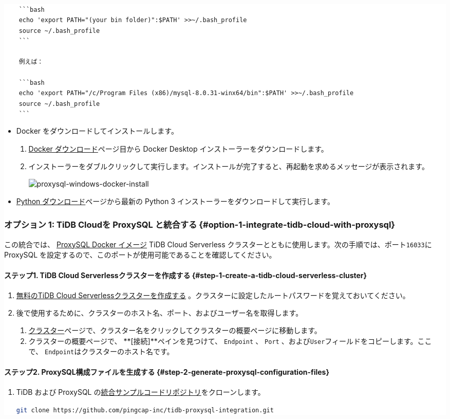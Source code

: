         ```bash
        echo 'export PATH="(your bin folder)":$PATH' >>~/.bash_profile
        source ~/.bash_profile
        ```

        例えば：

        ```bash
        echo 'export PATH="/c/Program Files (x86)/mysql-8.0.31-winx64/bin":$PATH' >>~/.bash_profile
        source ~/.bash_profile
        ```

-   Docker をダウンロードしてインストールします。

    1.  [Docker ダウンロード](https://www.docker.com/products/docker-desktop/)ページ目から Docker Desktop インストーラーをダウンロードします。
    2.  インストーラーをダブルクリックして実行します。インストールが完了すると、再起動を求めるメッセージが表示されます。

        ![proxysql-windows-docker-install](https://docs-download.pingcap.com/media/images/docs/develop/proxysql-windows-docker-install.png)

-   [Python ダウンロード](https://www.python.org/downloads/)ページから最新の Python 3 インストーラーをダウンロードして実行します。

</div>

</SimpleTab>

### オプション 1: TiDB Cloudを ProxySQL と統合する {#option-1-integrate-tidb-cloud-with-proxysql}

この統合では、 [ProxySQL Docker イメージ](https://hub.docker.com/r/proxysql/proxysql) TiDB Cloud Serverless クラスターとともに使用します。次の手順では、ポート`16033`に ProxySQL を設定するので、このポートが使用可能であることを確認してください。

#### ステップ1. TiDB Cloud Serverlessクラスターを作成する {#step-1-create-a-tidb-cloud-serverless-cluster}

1.  [無料のTiDB Cloud Serverlessクラスターを作成する](https://docs.pingcap.com/tidbcloud/tidb-cloud-quickstart#step-1-create-a-tidb-cluster) 。クラスターに設定したルートパスワードを覚えておいてください。
2.  後で使用するために、クラスターのホスト名、ポート、およびユーザー名を取得します。

    1.  [クラスター](https://tidbcloud.com/console/clusters)ページで、クラスター名をクリックしてクラスターの概要ページに移動します。
    2.  クラスターの概要ページで、 **[接続]**ペインを見つけて、 `Endpoint` 、 `Port` 、および`User`フィールドをコピーします。ここで、 `Endpoint`はクラスターのホスト名です。

#### ステップ2. ProxySQL構成ファイルを生成する {#step-2-generate-proxysql-configuration-files}

1.  TiDB および ProxySQL の[統合サンプルコードリポジトリ](https://github.com/pingcap-inc/tidb-proxysql-integration)をクローンします。

    <SimpleTab groupId="os">

    <div label="macOS" value="macOS">

    ```bash
    git clone https://github.com/pingcap-inc/tidb-proxysql-integration.git
    ```

    </div>
